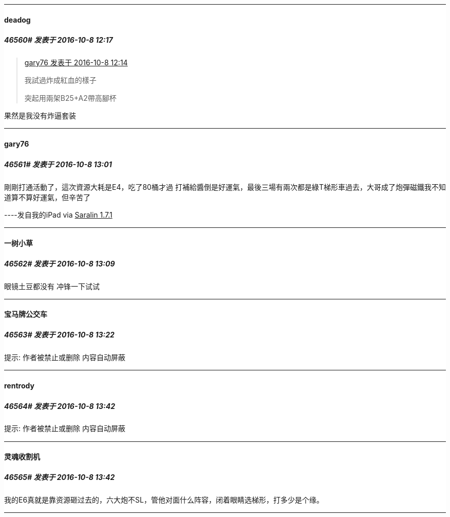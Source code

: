 *****

####  deadog  
##### 46560#       发表于 2016-10-8 12:17

<blockquote><a href="httphttps://bbs.saraba1st.com/2b/forum.php?mod=redirect&amp;goto=findpost&amp;pid=33800006&amp;ptid=1065797" target="_blank">gary76 发表于 2016-10-8 12:14</a>

我試過炸成紅血的樣子

突起用兩架B25+A2帶高腳杯</blockquote>
果然是我没有炸逼套装



*****

####  gary76  
##### 46561#       发表于 2016-10-8 13:01

剛剛打通活動了，這次資源大耗是E4，吃了80桶才過
打補給醬倒是好運氣，最後三場有兩次都是綠T梯形車過去，大哥成了炮彈磁鐵我不知道算不算好運氣，但辛苦了

----发自我的iPad via [Saralin 1.7.1](https://itunes.apple.com/cn/app/saralin/id1086444812)

*****

####  一树小草  
##### 46562#       发表于 2016-10-8 13:09

眼镜土豆都没有
冲锋一下试试

*****

####  宝马牌公交车  
##### 46563#       发表于 2016-10-8 13:22

提示: 作者被禁止或删除 内容自动屏蔽

*****

####  rentrody  
##### 46564#       发表于 2016-10-8 13:42

提示: 作者被禁止或删除 内容自动屏蔽

*****

####  灵魂收割机  
##### 46565#       发表于 2016-10-8 13:42

我的E6真就是靠资源砸过去的，六大炮不SL，管他对面什么阵容，闭着眼睛选梯形，打多少是个缘。

*****
